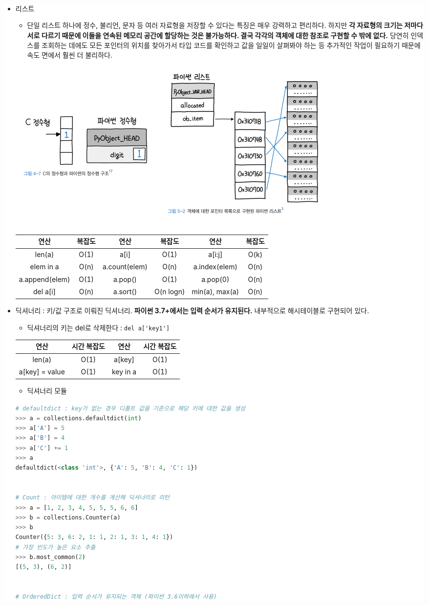 - 리스트

  - 단일 리스트 하나에 정수, 불리언, 문자 등 여러 자료형을 저장할 수 있다는 특징은 매우 강력하고 편리하다. 하지만 **각 자료형의 크기는 저마다 서로 다르기 때문에 이들을 연속된 메모리 공간에 할당하는 것은 불가능하다. 결국 각각의 객체에 대한 참조로 구현할 수 밖에 없다.** 당연히 인덱스를 조회하는 데에도 모든 포인터의 위치를 찾아가서 타입 코드를 확인하고 값을 일일이 살펴봐야 하는 등 추가적인 작업이 필요하기 때문에 속도 면에서 훨씬 더 불리하다.

  ![image-20210517050201885](세그_펜윅.assets/image-20210517050201885.png)

  |      연산      | 복잡도 |     연산      |  복잡도   |      연산      | 복잡도 |
  | :------------: | :----: | :-----------: | :-------: | :------------: | :----: |
  |     len(a)     |  O(1)  |     a[i]      |   O(1)    |     a[i:j]     |  O(k)  |
  |   elem in a    |  O(n)  | a.count(elem) |   O(n)    | a.index(elem)  |  O(n)  |
  | a.append(elem) |  O(1)  |    a.pop()    |   O(1)    |    a.pop(0)    |  O(n)  |
  |    del a[i]    |  O(n)  |   a.sort()    | O(n logn) | min(a), max(a) |  O(n)  |

- 딕셔너리 : 키/값 구조로 이뤄진 딕셔너리. **파이썬 3.7+에서는 입력 순서가 유지된다.** 내부적으로 해시테이블로 구현되어 있다.

  - 딕셔너리의 키는 del로 삭제한다 : `del a['key1']`

  |      연산      | 시간 복잡도 |   연산   | 시간 복잡도 |
  | :------------: | :---------: | :------: | :---------: |
  |     len(a)     |    O(1)     |  a[key]  |    O(1)     |
  | a[key] = value |    O(1)     | key in a |    O(1)     |

  - 딕셔너리 모듈

  ```python
  # defaultdict : key가 없는 경우 디폴트 값을 기준으로 해당 키에 대한 값을 생성
  >>> a = collections.defaultdict(int)
  >>> a['A'] = 5
  >>> a['B'] = 4
  >>> a['C'] += 1
  >>> a 
  defaultdict(<class 'int'>, {'A': 5, 'B': 4, 'C': 1})
  
  
  # Count : 아이템에 대한 개수를 계산해 딕셔너리로 리턴
  >>> a = [1, 2, 3, 4, 5, 5, 5, 6, 6]
  >>> b = collections.Counter(a)
  >>> b
  Counter({5: 3, 6: 2, 1: 1, 2: 1, 3: 1, 4: 1})
  # 가장 빈도가 높은 요소 추출
  >>> b.most_common(2)
  [(5, 3), (6, 2)] 
  
  
  # OrderedDict : 입력 순서가 유지되는 객체 (파이썬 3.6이하에서 사용)
  ```